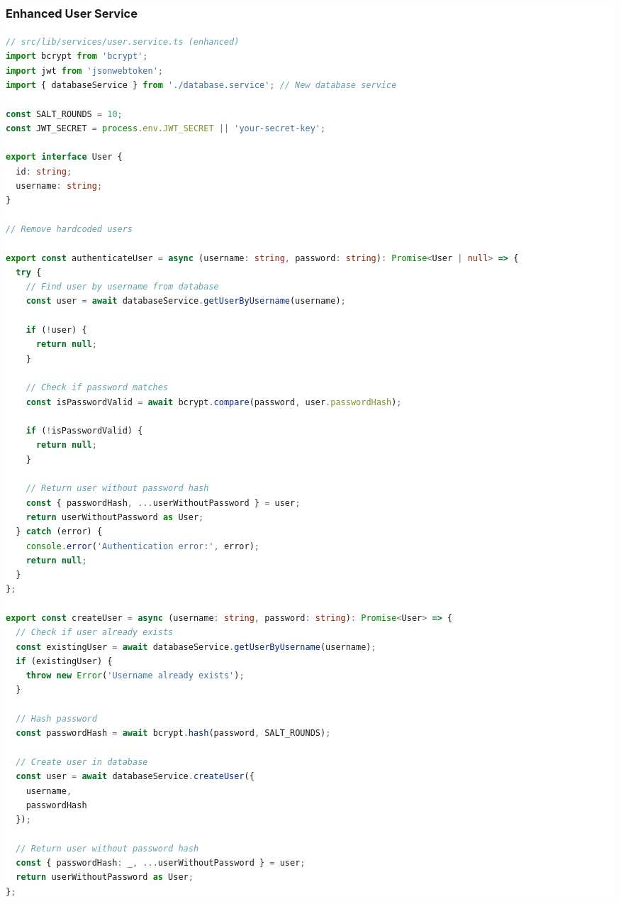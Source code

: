### Enhanced User Service
```typescript
// src/lib/services/user.service.ts (enhanced)
import bcrypt from 'bcrypt';
import jwt from 'jsonwebtoken';
import { databaseService } from './database.service'; // New database service

const SALT_ROUNDS = 10;
const JWT_SECRET = process.env.JWT_SECRET || 'your-secret-key';

export interface User {
  id: string;
  username: string;
}

// Remove hardcoded users

export const authenticateUser = async (username: string, password: string): Promise<User | null> => {
  try {
    // Find user by username from database
    const user = await databaseService.getUserByUsername(username);
    
    if (!user) {
      return null;
    }
    
    // Check if password matches
    const isPasswordValid = await bcrypt.compare(password, user.passwordHash);
    
    if (!isPasswordValid) {
      return null;
    }
    
    // Return user without password hash
    const { passwordHash, ...userWithoutPassword } = user;
    return userWithoutPassword as User;
  } catch (error) {
    console.error('Authentication error:', error);
    return null;
  }
};

export const createUser = async (username: string, password: string): Promise<User> => {
  // Check if user already exists
  const existingUser = await databaseService.getUserByUsername(username);
  if (existingUser) {
    throw new Error('Username already exists');
  }
  
  // Hash password
  const passwordHash = await bcrypt.hash(password, SALT_ROUNDS);
  
  // Create user in database
  const user = await databaseService.createUser({
    username,
    passwordHash
  });
  
  // Return user without password hash
  const { passwordHash: _, ...userWithoutPassword } = user;
  return userWithoutPassword as User;
};
```